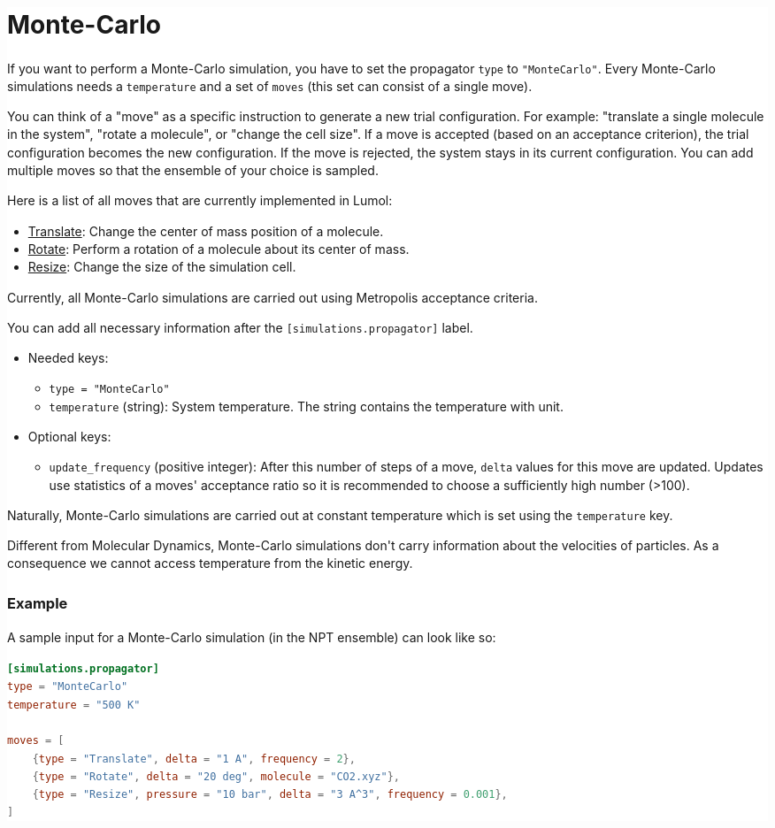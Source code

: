 # Monte-Carlo

If you want to perform a Monte-Carlo simulation, you have to set the propagator
`type` to `"MonteCarlo"`. Every Monte-Carlo simulations needs a `temperature`
and a set of `moves` (this set can consist of a single move).

You can think of a "move" as a specific instruction to generate a new trial
configuration. For example: "translate a single molecule in the system", "rotate
a molecule", or "change the cell size". If a move is accepted (based on an
acceptance criterion), the trial configuration becomes the new configuration. If
the move is rejected, the system stays in its current configuration. You can add
multiple moves so that the ensemble of your choice is sampled.

Here is a list of all moves that are currently implemented in Lumol:
* [Translate](input/mc.html#translation): Change the center of mass position of
a molecule.
* [Rotate](input/mc.html#rotation): Perform a rotation of a molecule about its
center of mass.
* [Resize](input/mc.html#resize): Change the size of the simulation cell.

Currently, all Monte-Carlo simulations are carried out using Metropolis
acceptance criteria.

You can add all necessary information after the `[simulations.propagator]` label.

- Needed keys:
    * `type = "MonteCarlo"`
    * `temperature` (string): System temperature. The string contains the
temperature with unit.

- Optional keys:
    * `update_frequency` (positive integer): After this number of steps of a move, `delta` values
for this move are updated. Updates use statistics of a moves' acceptance ratio so it
is recommended to choose a sufficiently high number (>100).

Naturally, Monte-Carlo simulations are carried out at constant
temperature which is set using the `temperature` key.

Different from Molecular Dynamics, Monte-Carlo simulations don't carry
information about the velocities of particles.
As a consequence we cannot access temperature from the kinetic energy.

### Example
A sample input for a Monte-Carlo simulation (in the NPT ensemble)
can look like so:

```toml
[simulations.propagator]
type = "MonteCarlo"
temperature = "500 K"

moves = [
    {type = "Translate", delta = "1 A", frequency = 2},
    {type = "Rotate", delta = "20 deg", molecule = "CO2.xyz"},
    {type = "Resize", pressure = "10 bar", delta = "3 A^3", frequency = 0.001},
]
```


[chemfiles]: http://chemfiles.org/